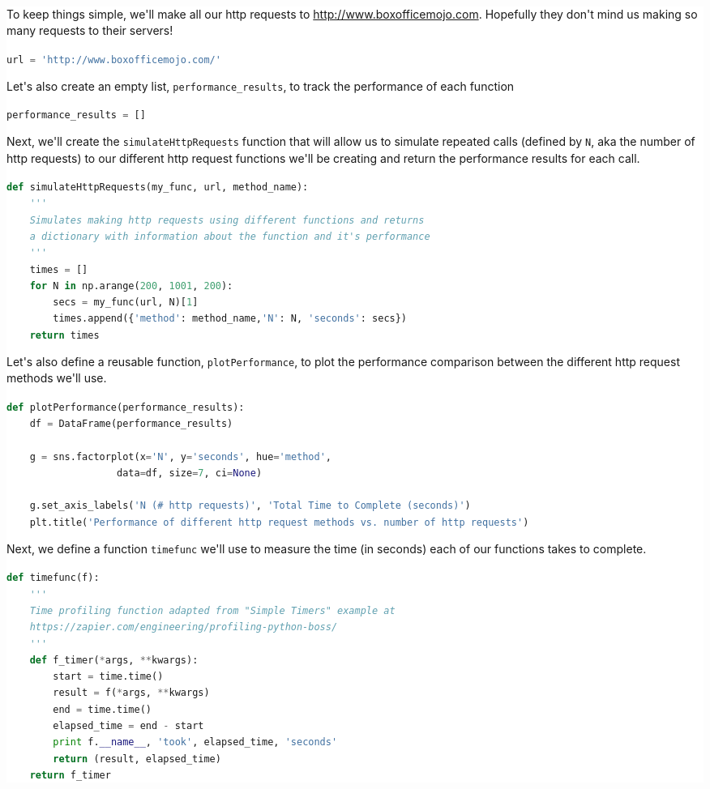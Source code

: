 To keep things simple, we'll make all our http requests to http://www.boxofficemojo.com. Hopefully they don't mind us making so many requests to their servers!


~~~python
url = 'http://www.boxofficemojo.com/'
~~~

Let's also create an empty list, `performance_results`, to track the performance of each function


~~~python
performance_results = []
~~~

Next, we'll create the `simulateHttpRequests` function that will allow us to simulate repeated calls (defined by `N`, aka the number of http requests) to our different http request functions we'll be creating and return the performance results for each call.


~~~python
def simulateHttpRequests(my_func, url, method_name):
    '''
    Simulates making http requests using different functions and returns
    a dictionary with information about the function and it's performance
    '''
    times = []
    for N in np.arange(200, 1001, 200):
        secs = my_func(url, N)[1]
        times.append({'method': method_name,'N': N, 'seconds': secs})
    return times
~~~

Let's also define a reusable function, `plotPerformance`, to plot the performance comparison between the different http request methods we'll use.


~~~python
def plotPerformance(performance_results):
    df = DataFrame(performance_results)

    g = sns.factorplot(x='N', y='seconds', hue='method',
                   data=df, size=7, ci=None)

    g.set_axis_labels('N (# http requests)', 'Total Time to Complete (seconds)')
    plt.title('Performance of different http request methods vs. number of http requests')
~~~

Next, we define a function `timefunc` we'll use to measure the time (in seconds) each of our functions takes to complete.


~~~python
def timefunc(f):
    '''
    Time profiling function adapted from "Simple Timers" example at
    https://zapier.com/engineering/profiling-python-boss/
    '''
    def f_timer(*args, **kwargs):
        start = time.time()
        result = f(*args, **kwargs)
        end = time.time()
        elapsed_time = end - start
        print f.__name__, 'took', elapsed_time, 'seconds'
        return (result, elapsed_time)
    return f_timer
~~~
